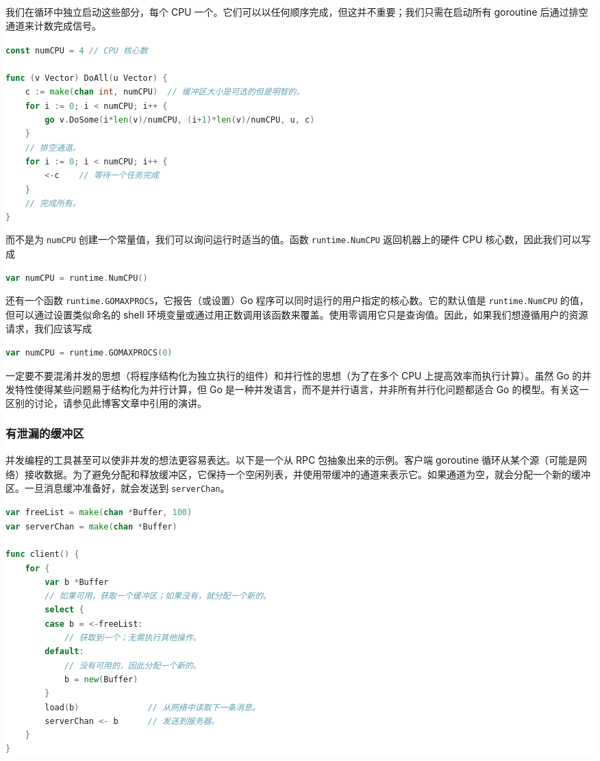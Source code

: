 我们在循环中独立启动这些部分，每个 CPU 一个。它们可以以任何顺序完成，但这并不重要；我们只需在启动所有 goroutine 后通过排空通道来计数完成信号。

```go
const numCPU = 4 // CPU 核心数

func (v Vector) DoAll(u Vector) {
    c := make(chan int, numCPU)  // 缓冲区大小是可选的但是明智的。
    for i := 0; i < numCPU; i++ {
        go v.DoSome(i*len(v)/numCPU, (i+1)*len(v)/numCPU, u, c)
    }
    // 排空通道。
    for i := 0; i < numCPU; i++ {
        <-c    // 等待一个任务完成
    }
    // 完成所有。
}
```

而不是为 `numCPU` 创建一个常量值，我们可以询问运行时适当的值。函数 `runtime.NumCPU` 返回机器上的硬件 CPU 核心数，因此我们可以写成

```go
var numCPU = runtime.NumCPU()
```

还有一个函数 `runtime.GOMAXPROCS`，它报告（或设置）Go 程序可以同时运行的用户指定的核心数。它的默认值是 `runtime.NumCPU` 的值，但可以通过设置类似命名的 shell 环境变量或通过用正数调用该函数来覆盖。使用零调用它只是查询值。因此，如果我们想遵循用户的资源请求，我们应该写成

```go
var numCPU = runtime.GOMAXPROCS(0)
```

一定要不要混淆并发的思想（将程序结构化为独立执行的组件）和并行性的思想（为了在多个 CPU 上提高效率而执行计算）。虽然 Go 的并发特性使得某些问题易于结构化为并行计算，但 Go 是一种并发语言，而不是并行语言，并非所有并行化问题都适合 Go 的模型。有关这一区别的讨论，请参见此博客文章中引用的演讲。

### 有泄漏的缓冲区

并发编程的工具甚至可以使非并发的想法更容易表达。以下是一个从 RPC 包抽象出来的示例。客户端 goroutine 循环从某个源（可能是网络）接收数据。为了避免分配和释放缓冲区，它保持一个空闲列表，并使用带缓冲的通道来表示它。如果通道为空，就会分配一个新的缓冲区。一旦消息缓冲准备好，就会发送到 `serverChan`。

```go
var freeList = make(chan *Buffer, 100)
var serverChan = make(chan *Buffer)

func client() {
    for {
        var b *Buffer
        // 如果可用，获取一个缓冲区；如果没有，就分配一个新的。
        select {
        case b = <-freeList:
            // 获取到一个；无需执行其他操作。
        default:
            // 没有可用的，因此分配一个新的。
            b = new(Buffer)
        }
        load(b)              // 从网络中读取下一条消息。
        serverChan <- b      // 发送到服务器。
    }
}
```
